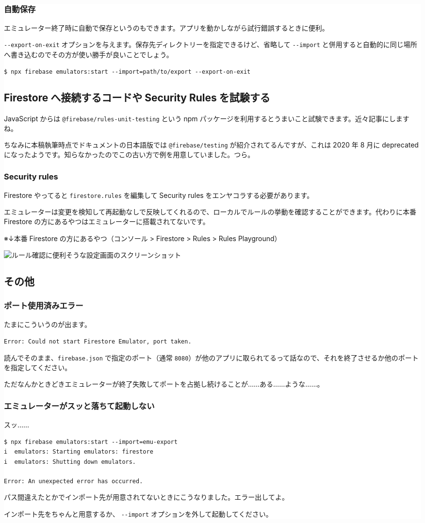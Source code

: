 ### 自動保存

エミュレーター終了時に自動で保存というのもできます。アプリを動かしながら試行錯誤するときに便利。

`--export-on-exit` オプションを与えます。保存先ディレクトリーを指定できるけど、省略して `--import` と併用すると自動的に同じ場所へ書き込むのでその方が使い勝手が良いことでしょう。

```console
$ npx firebase emulators:start --import=path/to/export --export-on-exit
```

## Firestore へ接続するコードや Security Rules を試験する

JavaScript からは `@firebase/rules-unit-testing` という npm パッケージを利用するとうまいこと試験できます。近々記事にしますね。

ちなみに本稿執筆時点でドキュメントの日本語版では `@firebase/testing` が紹介されてるんですが、これは 2020 年 8 月に deprecated になったようです。知らなかったのでこの古い方で例を用意していました。つら。

### Security rules

Firestore やってると `firestore.rules` を編集して Security rules をエンヤコラする必要があります。

エミュレーターは変更を検知して再起動なしで反映してくれるので、ローカルでルールの挙動を確認することができます。代わりに本番 Firestore の方にあるやつはエミュレーターに搭載されてないです。

※↓本番 Firestore の方にあるやつ（コンソール > Firestore > Rules > Rules Playground）

![ルール確認に便利そうな設定画面のスクリーンショット](https://storage.googleapis.com/zenn-user-upload/tjqawl03zm98u36n0yapk6qkfjeh)

## その他

### ポート使用済みエラー

たまにこういうのが出ます。

```
Error: Could not start Firestore Emulator, port taken.
```

読んでそのまま、`firebase.json` で指定のポート（通常 `8080`）が他のアプリに取られてるって話なので、それを終了させるか他のポートを指定してください。

ただなんかときどきエミュレーターが終了失敗してポートを占拠し続けることが……ある……ような……。

### エミュレーターがスッと落ちて起動しない

スッ……

```console
$ npx firebase emulators:start --import=emu-export
i  emulators: Starting emulators: firestore
i  emulators: Shutting down emulators.

Error: An unexpected error has occurred.
```

パス間違えたとかでインポート先が用意されてないときにこうなりました。エラー出してよ。

インポート先をちゃんと用意するか、 `--import` オプションを外して起動してください。
